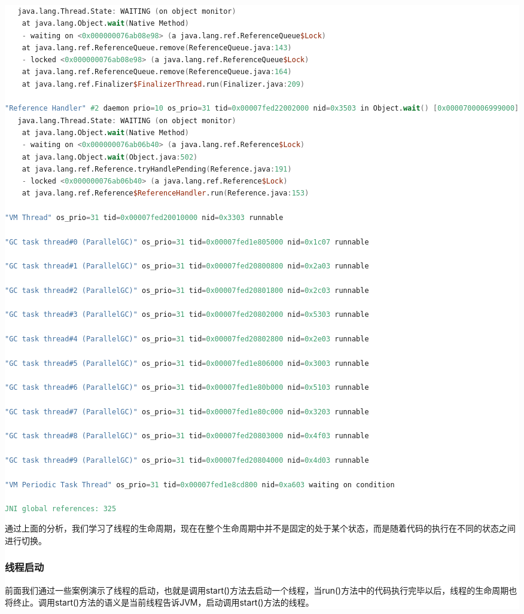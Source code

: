 ```verilog
   java.lang.Thread.State: WAITING (on object monitor)
	at java.lang.Object.wait(Native Method)
	- waiting on <0x000000076ab08e98> (a java.lang.ref.ReferenceQueue$Lock)
	at java.lang.ref.ReferenceQueue.remove(ReferenceQueue.java:143)
	- locked <0x000000076ab08e98> (a java.lang.ref.ReferenceQueue$Lock)
	at java.lang.ref.ReferenceQueue.remove(ReferenceQueue.java:164)
	at java.lang.ref.Finalizer$FinalizerThread.run(Finalizer.java:209)

"Reference Handler" #2 daemon prio=10 os_prio=31 tid=0x00007fed22002000 nid=0x3503 in Object.wait() [0x0000700006999000]
   java.lang.Thread.State: WAITING (on object monitor)
	at java.lang.Object.wait(Native Method)
	- waiting on <0x000000076ab06b40> (a java.lang.ref.Reference$Lock)
	at java.lang.Object.wait(Object.java:502)
	at java.lang.ref.Reference.tryHandlePending(Reference.java:191)
	- locked <0x000000076ab06b40> (a java.lang.ref.Reference$Lock)
	at java.lang.ref.Reference$ReferenceHandler.run(Reference.java:153)

"VM Thread" os_prio=31 tid=0x00007fed20010000 nid=0x3303 runnable

"GC task thread#0 (ParallelGC)" os_prio=31 tid=0x00007fed1e805000 nid=0x1c07 runnable

"GC task thread#1 (ParallelGC)" os_prio=31 tid=0x00007fed20800800 nid=0x2a03 runnable

"GC task thread#2 (ParallelGC)" os_prio=31 tid=0x00007fed20801800 nid=0x2c03 runnable

"GC task thread#3 (ParallelGC)" os_prio=31 tid=0x00007fed20802000 nid=0x5303 runnable

"GC task thread#4 (ParallelGC)" os_prio=31 tid=0x00007fed20802800 nid=0x2e03 runnable

"GC task thread#5 (ParallelGC)" os_prio=31 tid=0x00007fed1e806000 nid=0x3003 runnable

"GC task thread#6 (ParallelGC)" os_prio=31 tid=0x00007fed1e80b000 nid=0x5103 runnable

"GC task thread#7 (ParallelGC)" os_prio=31 tid=0x00007fed1e80c000 nid=0x3203 runnable

"GC task thread#8 (ParallelGC)" os_prio=31 tid=0x00007fed20803000 nid=0x4f03 runnable

"GC task thread#9 (ParallelGC)" os_prio=31 tid=0x00007fed20804000 nid=0x4d03 runnable

"VM Periodic Task Thread" os_prio=31 tid=0x00007fed1e8cd800 nid=0xa603 waiting on condition

JNI global references: 325
```

通过上面的分析，我们学习了线程的生命周期，现在在整个生命周期中并不是固定的处于某个状态，而是随着代码的执行在不同的状态之间进行切换。



### 线程启动

前面我们通过一些案例演示了线程的启动，也就是调用start()方法去启动一个线程，当run()方法中的代码执行完毕以后，线程的生命周期也将终止。调用start()方法的语义是当前线程告诉JVM，启动调用start()方法的线程。
